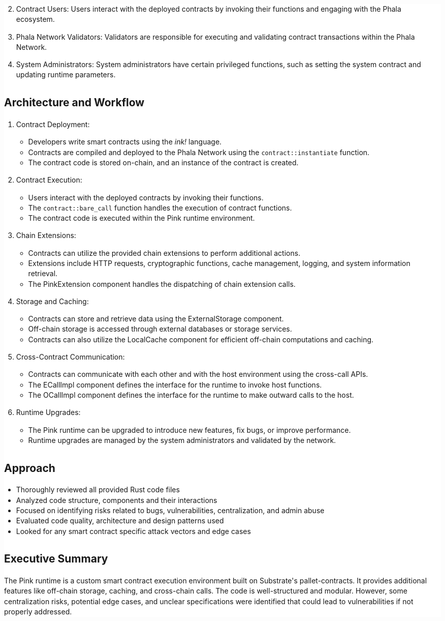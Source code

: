 2. Contract Users: Users interact with the deployed contracts by invoking their functions and engaging with the Phala ecosystem.

3. Phala Network Validators: Validators are responsible for executing and validating contract transactions within the Phala Network.

4. System Administrators: System administrators have certain privileged functions, such as setting the system contract and updating runtime parameters.

## Architecture and Workflow
1. Contract Deployment:
   - Developers write smart contracts using the _ink!_ language.
   - Contracts are compiled and deployed to the Phala Network using the `contract::instantiate` function.
   - The contract code is stored on-chain, and an instance of the contract is created.

2. Contract Execution:
   - Users interact with the deployed contracts by invoking their functions.
   - The `contract::bare_call` function handles the execution of contract functions.
   - The contract code is executed within the Pink runtime environment.

3. Chain Extensions:
   - Contracts can utilize the provided chain extensions to perform additional actions.
   - Extensions include HTTP requests, cryptographic functions, cache management, logging, and system information retrieval.
   - The PinkExtension component handles the dispatching of chain extension calls.

4. Storage and Caching:
   - Contracts can store and retrieve data using the ExternalStorage component.
   - Off-chain storage is accessed through external databases or storage services.
   - Contracts can also utilize the LocalCache component for efficient off-chain computations and caching.

5. Cross-Contract Communication:
   - Contracts can communicate with each other and with the host environment using the cross-call APIs.
   - The ECallImpl component defines the interface for the runtime to invoke host functions.
   - The OCallImpl component defines the interface for the runtime to make outward calls to the host.

6. Runtime Upgrades:
   - The Pink runtime can be upgraded to introduce new features, fix bugs, or improve performance.
   - Runtime upgrades are managed by the system administrators and validated by the network.

## Approach
- Thoroughly reviewed all provided Rust code files 
- Analyzed code structure, components and their interactions
- Focused on identifying risks related to bugs, vulnerabilities, centralization, and admin abuse
- Evaluated code quality, architecture and design patterns used
- Looked for any smart contract specific attack vectors and edge cases

## Executive Summary
The Pink runtime is a custom smart contract execution environment built on Substrate's pallet-contracts. It provides additional features like off-chain storage, caching, and cross-chain calls. The code is well-structured and modular. However, some centralization risks, potential edge cases, and unclear specifications were identified that could lead to vulnerabilities if not properly addressed.
